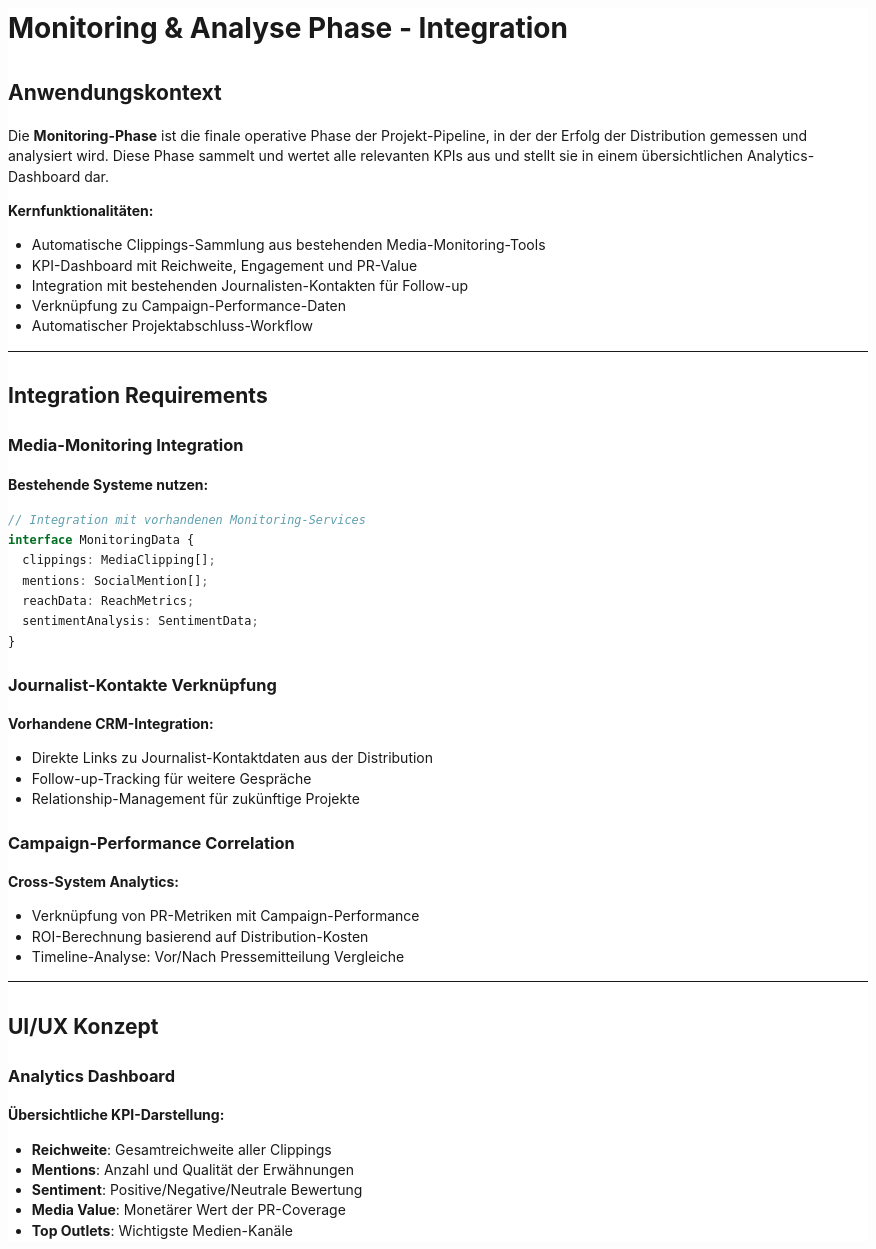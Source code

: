 # Monitoring & Analyse Phase - Integration

## Anwendungskontext

Die **Monitoring-Phase** ist die finale operative Phase der Projekt-Pipeline, in der der Erfolg der Distribution gemessen und analysiert wird. Diese Phase sammelt und wertet alle relevanten KPIs aus und stellt sie in einem übersichtlichen Analytics-Dashboard dar.

**Kernfunktionalitäten:**
- Automatische Clippings-Sammlung aus bestehenden Media-Monitoring-Tools
- KPI-Dashboard mit Reichweite, Engagement und PR-Value
- Integration mit bestehenden Journalisten-Kontakten für Follow-up
- Verknüpfung zu Campaign-Performance-Daten
- Automatischer Projektabschluss-Workflow

---

## Integration Requirements

### Media-Monitoring Integration
**Bestehende Systeme nutzen:**
```typescript
// Integration mit vorhandenen Monitoring-Services
interface MonitoringData {
  clippings: MediaClipping[];
  mentions: SocialMention[];
  reachData: ReachMetrics;
  sentimentAnalysis: SentimentData;
}
```

### Journalist-Kontakte Verknüpfung
**Vorhandene CRM-Integration:**
- Direkte Links zu Journalist-Kontaktdaten aus der Distribution
- Follow-up-Tracking für weitere Gespräche
- Relationship-Management für zukünftige Projekte

### Campaign-Performance Correlation
**Cross-System Analytics:**
- Verknüpfung von PR-Metriken mit Campaign-Performance
- ROI-Berechnung basierend auf Distribution-Kosten
- Timeline-Analyse: Vor/Nach Pressemitteilung Vergleiche

---

## UI/UX Konzept

### Analytics Dashboard
**Übersichtliche KPI-Darstellung:**
- **Reichweite**: Gesamtreichweite aller Clippings
- **Mentions**: Anzahl und Qualität der Erwähnungen
- **Sentiment**: Positive/Negative/Neutrale Bewertung
- **Media Value**: Monetärer Wert der PR-Coverage
- **Top Outlets**: Wichtigste Medien-Kanäle
